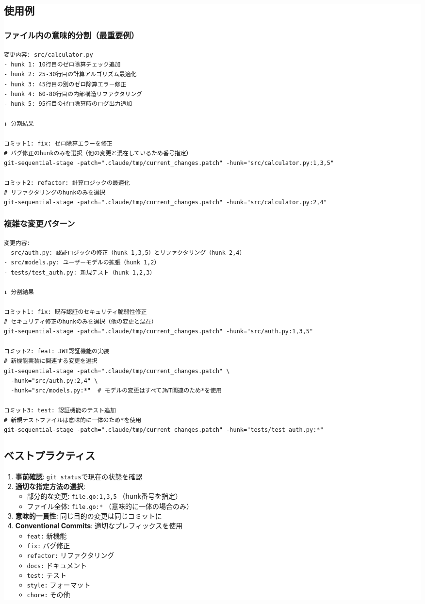 ## 使用例

### ファイル内の意味的分割（最重要例）

```
変更内容: src/calculator.py
- hunk 1: 10行目のゼロ除算チェック追加
- hunk 2: 25-30行目の計算アルゴリズム最適化
- hunk 3: 45行目の別のゼロ除算エラー修正
- hunk 4: 60-80行目の内部構造リファクタリング
- hunk 5: 95行目のゼロ除算時のログ出力追加

↓ 分割結果

コミット1: fix: ゼロ除算エラーを修正
# バグ修正のhunkのみを選択（他の変更と混在しているため番号指定）
git-sequential-stage -patch=".claude/tmp/current_changes.patch" -hunk="src/calculator.py:1,3,5"

コミット2: refactor: 計算ロジックの最適化
# リファクタリングのhunkのみを選択
git-sequential-stage -patch=".claude/tmp/current_changes.patch" -hunk="src/calculator.py:2,4"
```

### 複雑な変更パターン

```
変更内容:
- src/auth.py: 認証ロジックの修正（hunk 1,3,5）とリファクタリング（hunk 2,4）
- src/models.py: ユーザーモデルの拡張（hunk 1,2）
- tests/test_auth.py: 新規テスト（hunk 1,2,3）

↓ 分割結果

コミット1: fix: 既存認証のセキュリティ脆弱性修正
# セキュリティ修正のhunkのみを選択（他の変更と混在）
git-sequential-stage -patch=".claude/tmp/current_changes.patch" -hunk="src/auth.py:1,3,5"

コミット2: feat: JWT認証機能の実装
# 新機能実装に関連する変更を選択
git-sequential-stage -patch=".claude/tmp/current_changes.patch" \
  -hunk="src/auth.py:2,4" \
  -hunk="src/models.py:*"  # モデルの変更はすべてJWT関連のため*を使用

コミット3: test: 認証機能のテスト追加
# 新規テストファイルは意味的に一体のため*を使用
git-sequential-stage -patch=".claude/tmp/current_changes.patch" -hunk="tests/test_auth.py:*"
```

## ベストプラクティス

1. **事前確認**: `git status`で現在の状態を確認
2. **適切な指定方法の選択**:
   - 部分的な変更: `file.go:1,3,5` （hunk番号を指定）
   - ファイル全体: `file.go:*` （意味的に一体の場合のみ）
3. **意味的一貫性**: 同じ目的の変更は同じコミットに
4. **Conventional Commits**: 適切なプレフィックスを使用
   - `feat:` 新機能
   - `fix:` バグ修正
   - `refactor:` リファクタリング
   - `docs:` ドキュメント
   - `test:` テスト
   - `style:` フォーマット
   - `chore:` その他
